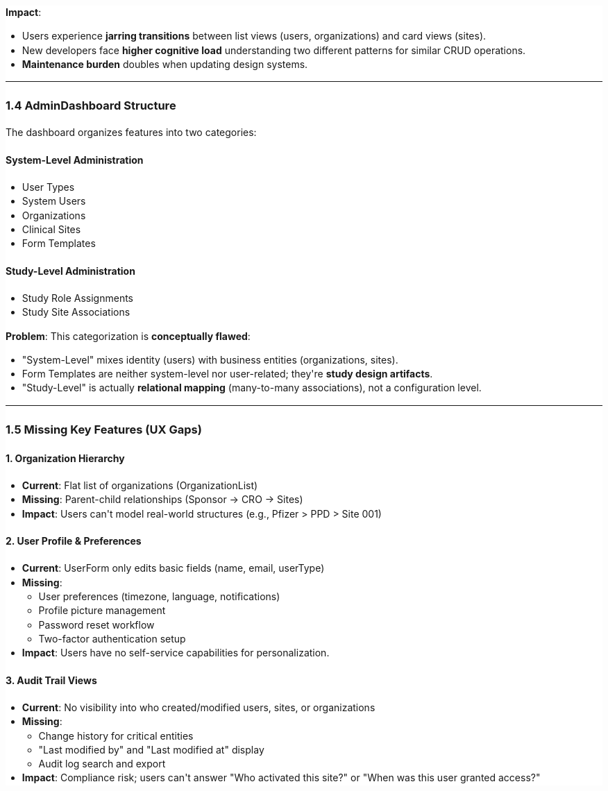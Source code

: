 **Impact**: 
- Users experience **jarring transitions** between list views (users, organizations) and card views (sites).
- New developers face **higher cognitive load** understanding two different patterns for similar CRUD operations.
- **Maintenance burden** doubles when updating design systems.

---

### 1.4 AdminDashboard Structure

The dashboard organizes features into two categories:

#### **System-Level Administration**
- User Types
- System Users
- Organizations
- Clinical Sites
- Form Templates

#### **Study-Level Administration**
- Study Role Assignments
- Study Site Associations

**Problem**: This categorization is **conceptually flawed**:
- "System-Level" mixes identity (users) with business entities (organizations, sites).
- Form Templates are neither system-level nor user-related; they're **study design artifacts**.
- "Study-Level" is actually **relational mapping** (many-to-many associations), not a configuration level.

---

### 1.5 Missing Key Features (UX Gaps)

#### **1. Organization Hierarchy**
- **Current**: Flat list of organizations (OrganizationList)
- **Missing**: Parent-child relationships (Sponsor → CRO → Sites)
- **Impact**: Users can't model real-world structures (e.g., Pfizer > PPD > Site 001)

#### **2. User Profile & Preferences**
- **Current**: UserForm only edits basic fields (name, email, userType)
- **Missing**: 
  - User preferences (timezone, language, notifications)
  - Profile picture management
  - Password reset workflow
  - Two-factor authentication setup
- **Impact**: Users have no self-service capabilities for personalization.

#### **3. Audit Trail Views**
- **Current**: No visibility into who created/modified users, sites, or organizations
- **Missing**: 
  - Change history for critical entities
  - "Last modified by" and "Last modified at" display
  - Audit log search and export
- **Impact**: Compliance risk; users can't answer "Who activated this site?" or "When was this user granted access?"
